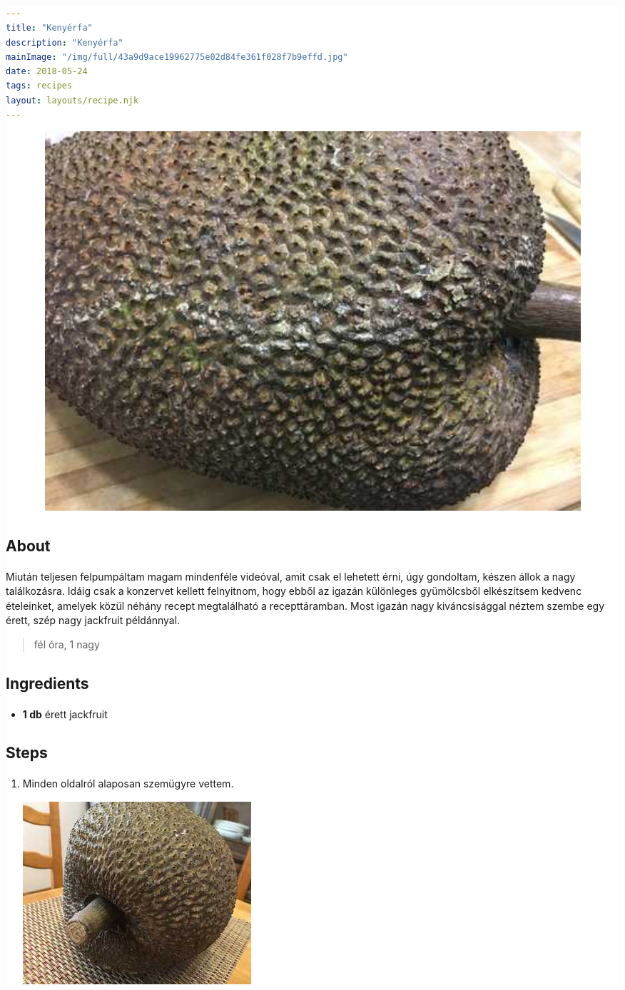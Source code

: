 ```yaml
---
title: "Kenyérfa"
description: "Kenyérfa"
mainImage: "/img/full/43a9d9ace19962775e02d84fe361f028f7b9effd.jpg"
date: 2018-05-24
tags: recipes
layout: layouts/recipe.njk
---
```

                            
<p align="center"><a href="https://cookpad.com/hu/receptek/5010245-kenyerfa" rel="Recipe source page"><img width="751" height="532" src="/img/full/43a9d9ace19962775e02d84fe361f028f7b9effd.jpg"/></a></p>

## About
<p class="mb-sm">Miután teljesen felpumpáltam magam mindenféle videóval, amit csak el lehetett érni, úgy gondoltam, készen állok a nagy találkozásra. Idáig csak a konzervet kellett felnyitnom, hogy ebből az igazán különleges gyümölcsből elkészítsem  kedvenc ételeinket, amelyek közül néhány recept megtalálható a recepttáramban. Most igazán nagy kiváncsisággal néztem szembe egy érett, szép nagy jackfruit példánnyal.</p>

> fél óra, 1 nagy 

## Ingredients
* **1 db** érett jackfruit

## Steps

1. Minden oldalról alaposan szemügyre vettem.
 
    <p><img width="320" height="256" align="left" src="/img/full/86999cacd8a7fd2066dbc8edbd99269fa6e83718.jpg"/></p><div style="clear: both"/>
